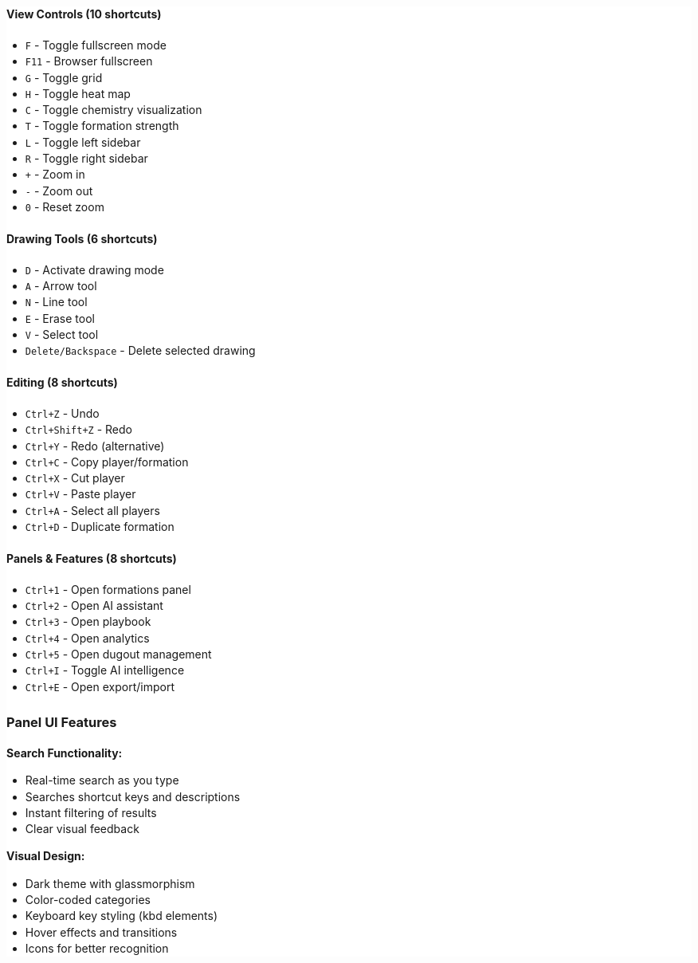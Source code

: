 #### View Controls (10 shortcuts)
- `F` - Toggle fullscreen mode
- `F11` - Browser fullscreen
- `G` - Toggle grid
- `H` - Toggle heat map
- `C` - Toggle chemistry visualization
- `T` - Toggle formation strength
- `L` - Toggle left sidebar
- `R` - Toggle right sidebar
- `+` - Zoom in
- `-` - Zoom out
- `0` - Reset zoom

#### Drawing Tools (6 shortcuts)
- `D` - Activate drawing mode
- `A` - Arrow tool
- `N` - Line tool
- `E` - Erase tool
- `V` - Select tool
- `Delete/Backspace` - Delete selected drawing

#### Editing (8 shortcuts)
- `Ctrl+Z` - Undo
- `Ctrl+Shift+Z` - Redo
- `Ctrl+Y` - Redo (alternative)
- `Ctrl+C` - Copy player/formation
- `Ctrl+X` - Cut player
- `Ctrl+V` - Paste player
- `Ctrl+A` - Select all players
- `Ctrl+D` - Duplicate formation

#### Panels & Features (8 shortcuts)
- `Ctrl+1` - Open formations panel
- `Ctrl+2` - Open AI assistant
- `Ctrl+3` - Open playbook
- `Ctrl+4` - Open analytics
- `Ctrl+5` - Open dugout management
- `Ctrl+I` - Toggle AI intelligence
- `Ctrl+E` - Open export/import

### Panel UI Features

**Search Functionality:**
- Real-time search as you type
- Searches shortcut keys and descriptions
- Instant filtering of results
- Clear visual feedback

**Visual Design:**
- Dark theme with glassmorphism
- Color-coded categories
- Keyboard key styling (kbd elements)
- Hover effects and transitions
- Icons for better recognition
